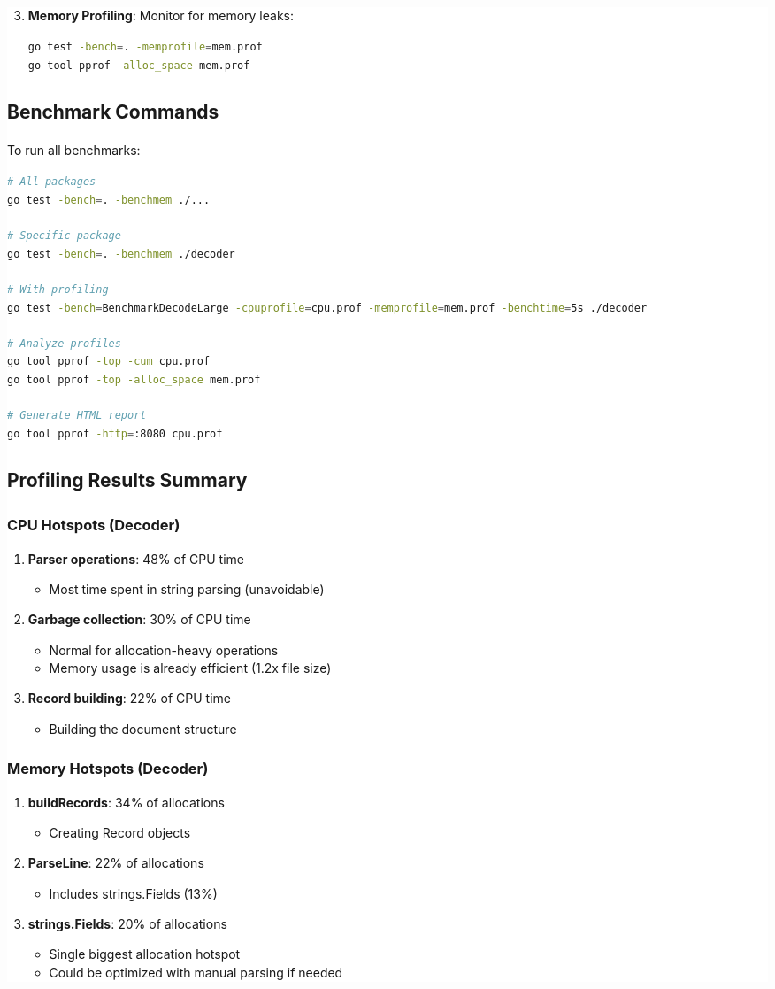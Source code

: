 3. **Memory Profiling**: Monitor for memory leaks:
   ```bash
   go test -bench=. -memprofile=mem.prof
   go tool pprof -alloc_space mem.prof
   ```

## Benchmark Commands

To run all benchmarks:

```bash
# All packages
go test -bench=. -benchmem ./...

# Specific package
go test -bench=. -benchmem ./decoder

# With profiling
go test -bench=BenchmarkDecodeLarge -cpuprofile=cpu.prof -memprofile=mem.prof -benchtime=5s ./decoder

# Analyze profiles
go tool pprof -top -cum cpu.prof
go tool pprof -top -alloc_space mem.prof

# Generate HTML report
go tool pprof -http=:8080 cpu.prof
```

## Profiling Results Summary

### CPU Hotspots (Decoder)

1. **Parser operations**: 48% of CPU time
   - Most time spent in string parsing (unavoidable)

2. **Garbage collection**: 30% of CPU time
   - Normal for allocation-heavy operations
   - Memory usage is already efficient (1.2x file size)

3. **Record building**: 22% of CPU time
   - Building the document structure

### Memory Hotspots (Decoder)

1. **buildRecords**: 34% of allocations
   - Creating Record objects

2. **ParseLine**: 22% of allocations
   - Includes strings.Fields (13%)

3. **strings.Fields**: 20% of allocations
   - Single biggest allocation hotspot
   - Could be optimized with manual parsing if needed
